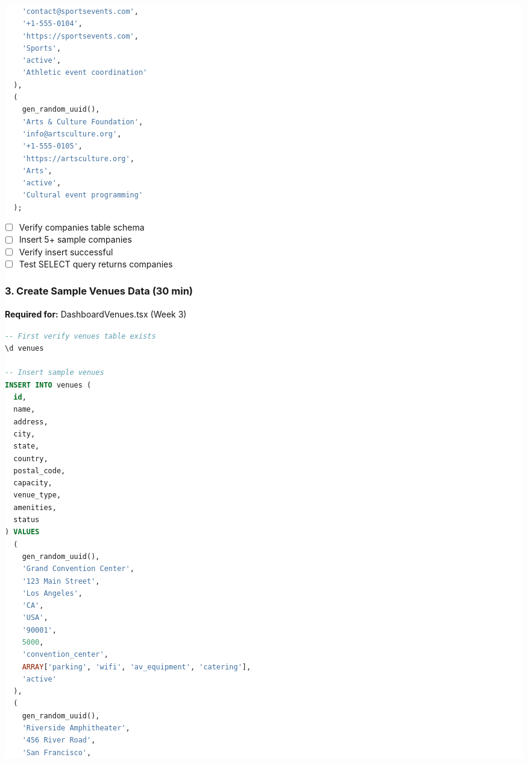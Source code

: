 ```sql
    'contact@sportsevents.com',
    '+1-555-0104',
    'https://sportsevents.com',
    'Sports',
    'active',
    'Athletic event coordination'
  ),
  (
    gen_random_uuid(),
    'Arts & Culture Foundation',
    'info@artsculture.org',
    '+1-555-0105',
    'https://artsculture.org',
    'Arts',
    'active',
    'Cultural event programming'
  );
```

- [ ] Verify companies table schema
- [ ] Insert 5+ sample companies
- [ ] Verify insert successful
- [ ] Test SELECT query returns companies

### 3. Create Sample Venues Data (30 min)

**Required for:** DashboardVenues.tsx (Week 3)

```sql
-- First verify venues table exists
\d venues

-- Insert sample venues
INSERT INTO venues (
  id,
  name,
  address,
  city,
  state,
  country,
  postal_code,
  capacity,
  venue_type,
  amenities,
  status
) VALUES
  (
    gen_random_uuid(),
    'Grand Convention Center',
    '123 Main Street',
    'Los Angeles',
    'CA',
    'USA',
    '90001',
    5000,
    'convention_center',
    ARRAY['parking', 'wifi', 'av_equipment', 'catering'],
    'active'
  ),
  (
    gen_random_uuid(),
    'Riverside Amphitheater',
    '456 River Road',
    'San Francisco',
```